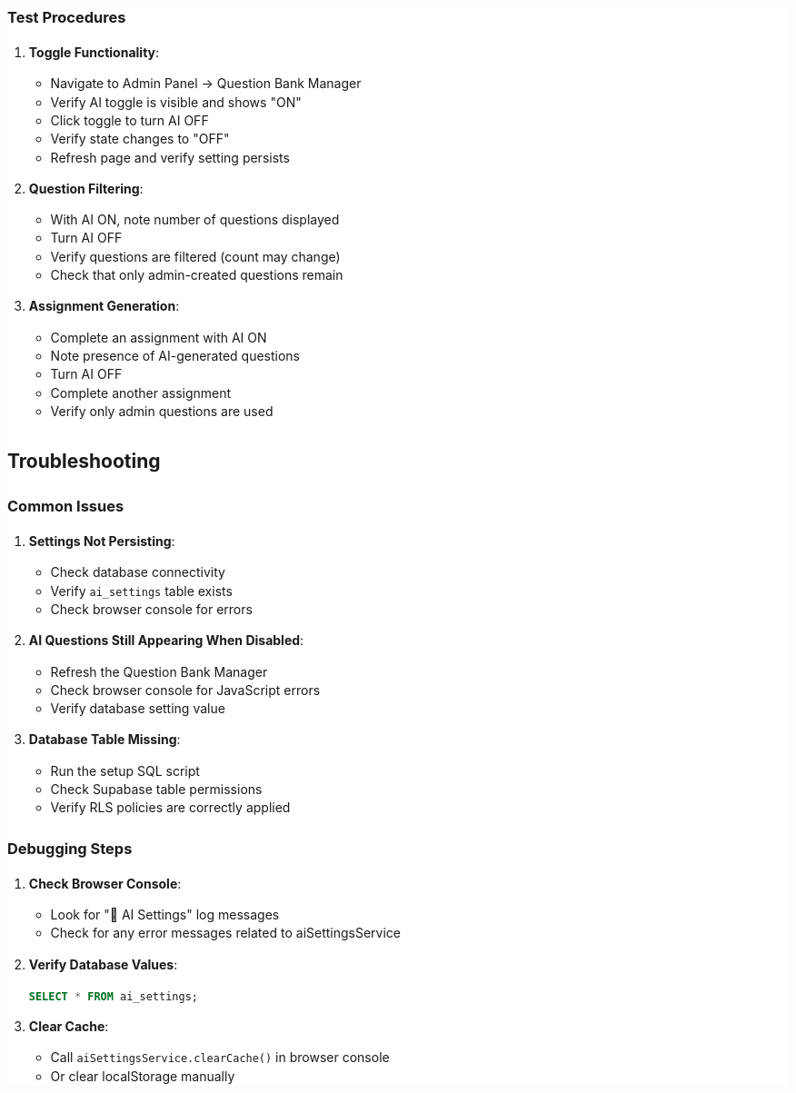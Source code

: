 ### Test Procedures

1. **Toggle Functionality**:
   - Navigate to Admin Panel → Question Bank Manager
   - Verify AI toggle is visible and shows "ON"
   - Click toggle to turn AI OFF
   - Verify state changes to "OFF"
   - Refresh page and verify setting persists

2. **Question Filtering**:
   - With AI ON, note number of questions displayed
   - Turn AI OFF
   - Verify questions are filtered (count may change)
   - Check that only admin-created questions remain

3. **Assignment Generation**:
   - Complete an assignment with AI ON
   - Note presence of AI-generated questions
   - Turn AI OFF
   - Complete another assignment
   - Verify only admin questions are used

## Troubleshooting

### Common Issues

1. **Settings Not Persisting**:
   - Check database connectivity
   - Verify `ai_settings` table exists
   - Check browser console for errors

2. **AI Questions Still Appearing When Disabled**:
   - Refresh the Question Bank Manager
   - Check browser console for JavaScript errors
   - Verify database setting value

3. **Database Table Missing**:
   - Run the setup SQL script
   - Check Supabase table permissions
   - Verify RLS policies are correctly applied

### Debugging Steps

1. **Check Browser Console**:
   - Look for "🤖 AI Settings" log messages
   - Check for any error messages related to aiSettingsService

2. **Verify Database Values**:
   ```sql
   SELECT * FROM ai_settings;
   ```

3. **Clear Cache**:
   - Call `aiSettingsService.clearCache()` in browser console
   - Or clear localStorage manually
